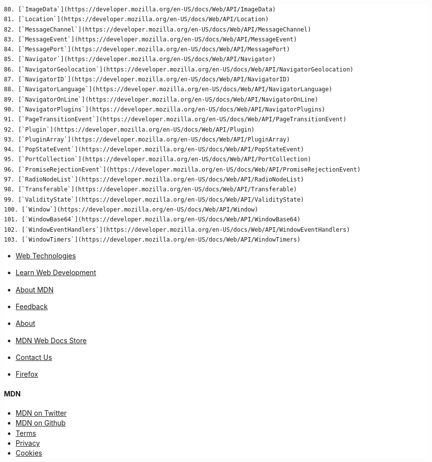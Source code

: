     80. [`ImageData`](https://developer.mozilla.org/en-US/docs/Web/API/ImageData)
    81. [`Location`](https://developer.mozilla.org/en-US/docs/Web/API/Location)
    82. [`MessageChannel`](https://developer.mozilla.org/en-US/docs/Web/API/MessageChannel)
    83. [`MessageEvent`](https://developer.mozilla.org/en-US/docs/Web/API/MessageEvent)
    84. [`MessagePort`](https://developer.mozilla.org/en-US/docs/Web/API/MessagePort)
    85. [`Navigator`](https://developer.mozilla.org/en-US/docs/Web/API/Navigator)
    86. [`NavigatorGeolocation`](https://developer.mozilla.org/en-US/docs/Web/API/NavigatorGeolocation)
    87. [`NavigatorID`](https://developer.mozilla.org/en-US/docs/Web/API/NavigatorID)
    88. [`NavigatorLanguage`](https://developer.mozilla.org/en-US/docs/Web/API/NavigatorLanguage)
    89. [`NavigatorOnLine`](https://developer.mozilla.org/en-US/docs/Web/API/NavigatorOnLine)
    90. [`NavigatorPlugins`](https://developer.mozilla.org/en-US/docs/Web/API/NavigatorPlugins)
    91. [`PageTransitionEvent`](https://developer.mozilla.org/en-US/docs/Web/API/PageTransitionEvent)
    92. [`Plugin`](https://developer.mozilla.org/en-US/docs/Web/API/Plugin)
    93. [`PluginArray`](https://developer.mozilla.org/en-US/docs/Web/API/PluginArray)
    94. [`PopStateEvent`](https://developer.mozilla.org/en-US/docs/Web/API/PopStateEvent)
    95. [`PortCollection`](https://developer.mozilla.org/en-US/docs/Web/API/PortCollection)
    96. [`PromiseRejectionEvent`](https://developer.mozilla.org/en-US/docs/Web/API/PromiseRejectionEvent)
    97. [`RadioNodeList`](https://developer.mozilla.org/en-US/docs/Web/API/RadioNodeList)
    98. [`Transferable`](https://developer.mozilla.org/en-US/docs/Web/API/Transferable)
    99. [`ValidityState`](https://developer.mozilla.org/en-US/docs/Web/API/ValidityState)
    100. [`Window`](https://developer.mozilla.org/en-US/docs/Web/API/Window)
    101. [`WindowBase64`](https://developer.mozilla.org/en-US/docs/Web/API/WindowBase64)
    102. [`WindowEventHandlers`](https://developer.mozilla.org/en-US/docs/Web/API/WindowEventHandlers)
    103. [`WindowTimers`](https://developer.mozilla.org/en-US/docs/Web/API/WindowTimers)

-   [Web Technologies](https://developer.mozilla.org/en-US/docs/Web)
-   [Learn Web Development](https://developer.mozilla.org/en-US/docs/Learn)
-   [About MDN](https://developer.mozilla.org/en-US/docs/MDN/About)
-   [Feedback](https://developer.mozilla.org/en-US/docs/MDN/Feedback)



-   [About](https://www.mozilla.org/about/)
-   [MDN Web Docs Store](https://shop.spreadshirt.com/mdn-store/)
-   [Contact Us](https://www.mozilla.org/contact/)
-   [Firefox](https://www.mozilla.org/firefox/?utm_source=developer.mozilla.org&utm_campaign=footer&utm_medium=referral)

#### MDN

-   <a href="https://twitter.com/mozdevnet" class="social-icon twitter"><span class="visually-hidden">MDN on Twitter</span></a>
-   <a href="https://github.com/mdn/" class="social-icon github"><span class="visually-hidden">MDN on Github</span></a>
-   [Terms](https://www.mozilla.org/about/legal/terms/mozilla)
-   [Privacy](https://www.mozilla.org/privacy/websites/)
-   [Cookies](https://www.mozilla.org/privacy/websites/#cookies)
